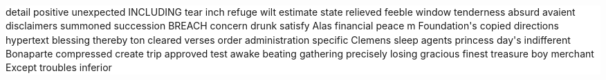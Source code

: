 detail
positive
unexpected
INCLUDING
tear
inch
refuge
wilt
estimate
state
relieved
feeble
window
tenderness
absurd
avaient
disclaimers
summoned
succession
BREACH
concern
drunk
satisfy
Alas
financial
peace
m
Foundation's
copied
directions
hypertext
blessing
thereby
ton
cleared
verses
order
administration
specific
Clemens
sleep
agents
princess
day's
indifferent
Bonaparte
compressed
create
trip
approved
test
awake
beating
gathering
precisely
losing
gracious
finest
treasure
boy
merchant
Except
troubles
inferior